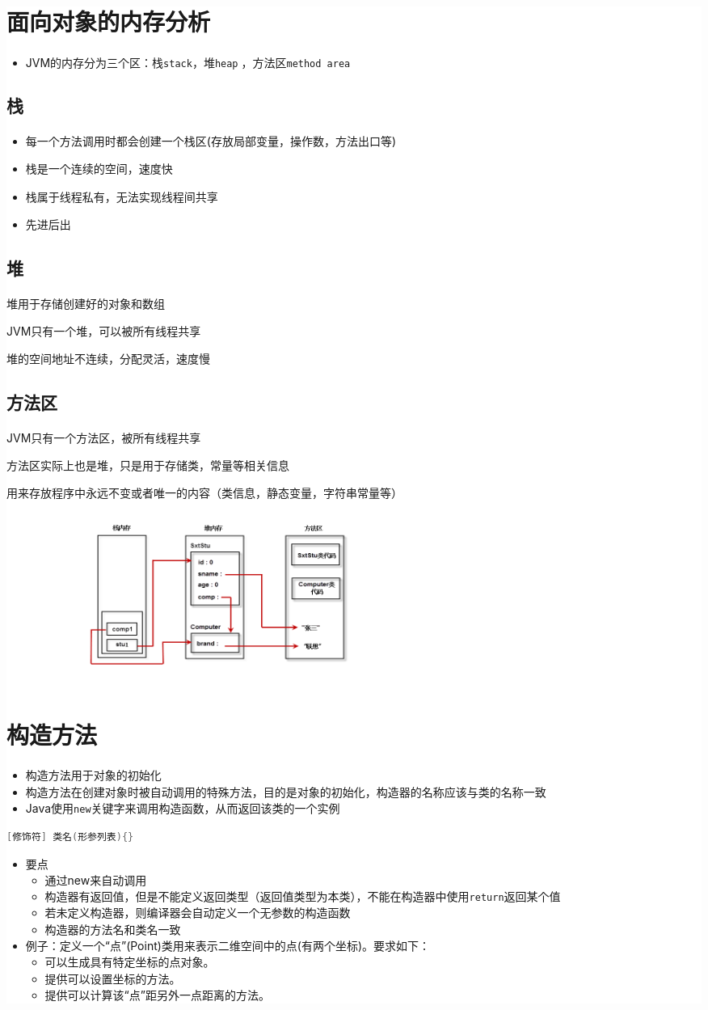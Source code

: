 # 面向对象的内存分析

- JVM的内存分为三个区：栈`stack`，堆`heap` ，方法区`method area`

## 栈

- 每一个方法调用时都会创建一个栈区(存放局部变量，操作数，方法出口等)

- 栈是一个连续的空间，速度快
- 栈属于线程私有，无法实现线程间共享

- 先进后出

## 堆

堆用于存储创建好的对象和数组

JVM只有一个堆，可以被所有线程共享

堆的空间地址不连续，分配灵活，速度慢

## 方法区

JVM只有一个方法区，被所有线程共享

方法区实际上也是堆，只是用于存储类，常量等相关信息

用来存放程序中永远不变或者唯一的内容（类信息，静态变量，字符串常量等）

![上述程序的三分区示意图：](media/三分区示意图.png)

# 构造方法

- 构造方法用于对象的初始化
- 构造方法在创建对象时被自动调用的特殊方法，目的是对象的初始化，构造器的名称应该与类的名称一致
- Java使用`new`关键字来调用构造函数，从而返回该类的一个实例

```java
[修饰符] 类名(形参列表){}
```

- 要点
  - 通过new来自动调用
  - 构造器有返回值，但是不能定义返回类型（返回值类型为本类），不能在构造器中使用`return`返回某个值
  - 若未定义构造器，则编译器会自动定义一个无参数的构造函数
  - 构造器的方法名和类名一致
- 例子：定义一个“点”(Point)类用来表示二维空间中的点(有两个坐标)。要求如下： 
  - 可以生成具有特定坐标的点对象。 
  - 提供可以设置坐标的方法。 
  - 提供可以计算该“点”距另外一点距离的方法。 
